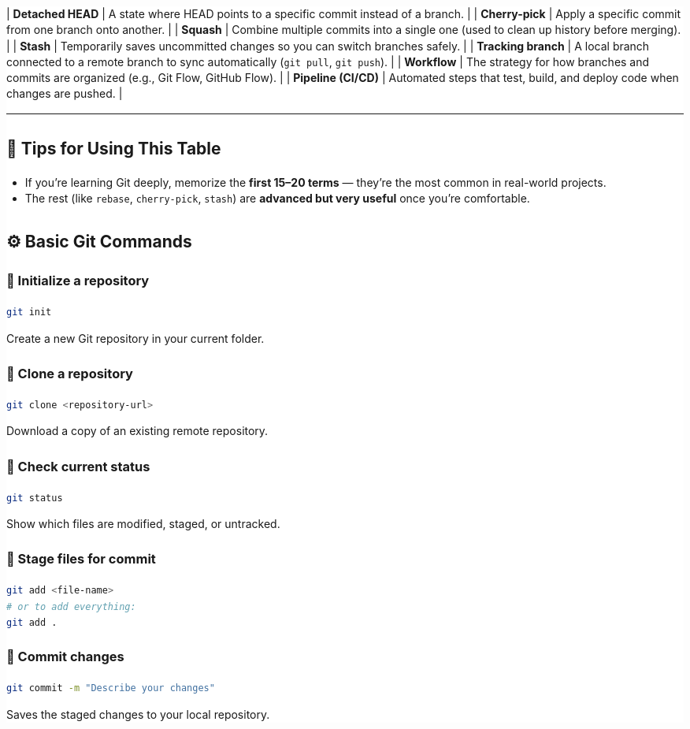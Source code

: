 | **Detached HEAD** | A state where HEAD points to a specific commit instead of a branch. |
| **Cherry-pick** | Apply a specific commit from one branch onto another. |
| **Squash** | Combine multiple commits into a single one (used to clean up history before merging). |
| **Stash** | Temporarily saves uncommitted changes so you can switch branches safely. |
| **Tracking branch** | A local branch connected to a remote branch to sync automatically (`git pull`, `git push`). |
| **Workflow** | The strategy for how branches and commits are organized (e.g., Git Flow, GitHub Flow). |
| **Pipeline (CI/CD)** | Automated steps that test, build, and deploy code when changes are pushed. |


---

## 🧠 Tips for Using This Table

- If you’re learning Git deeply, memorize the **first 15–20 terms** — they’re the most common in real-world projects.  
- The rest (like `rebase`, `cherry-pick`, `stash`) are **advanced but very useful** once you’re comfortable.  


## ⚙️ Basic Git Commands

### 🔹 Initialize a repository
```bash
git init
```
Create a new Git repository in your current folder.

### 🔹 Clone a repository
```bash
git clone <repository-url>
```
Download a copy of an existing remote repository.

### 🔹 Check current status
```bash
git status
```
Show which files are modified, staged, or untracked.

### 🔹 Stage files for commit
```bash
git add <file-name>
# or to add everything:
git add .
```

### 🔹 Commit changes
```bash
git commit -m "Describe your changes"
```
Saves the staged changes to your local repository.
